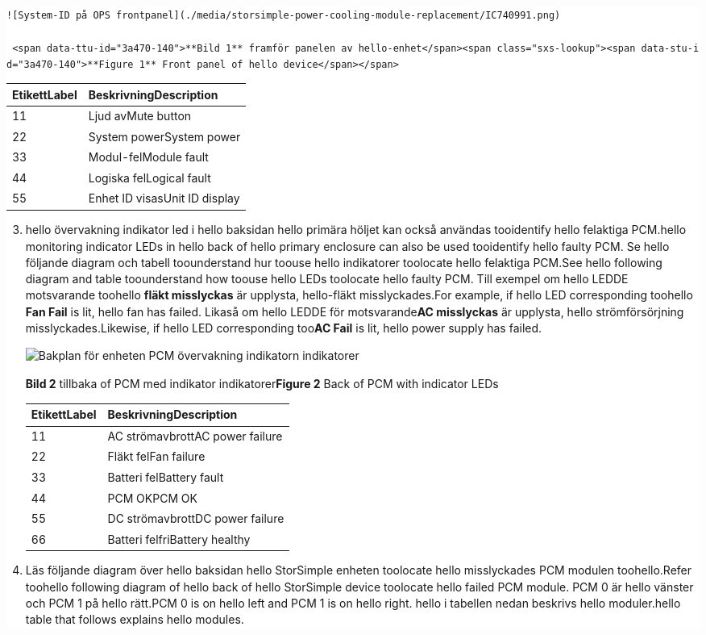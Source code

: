     ![System-ID på OPS frontpanel](./media/storsimple-power-cooling-module-replacement/IC740991.png)
   
     <span data-ttu-id="3a470-140">**Bild 1** framför panelen av hello-enhet</span><span class="sxs-lookup"><span data-stu-id="3a470-140">**Figure 1** Front panel of hello device</span></span>  
   
   | <span data-ttu-id="3a470-141">Etikett</span><span class="sxs-lookup"><span data-stu-id="3a470-141">Label</span></span> | <span data-ttu-id="3a470-142">Beskrivning</span><span class="sxs-lookup"><span data-stu-id="3a470-142">Description</span></span> |
   |:--- |:--- |
   | <span data-ttu-id="3a470-143">1</span><span class="sxs-lookup"><span data-stu-id="3a470-143">1</span></span> |<span data-ttu-id="3a470-144">Ljud av</span><span class="sxs-lookup"><span data-stu-id="3a470-144">Mute button</span></span> |
   | <span data-ttu-id="3a470-145">2</span><span class="sxs-lookup"><span data-stu-id="3a470-145">2</span></span> |<span data-ttu-id="3a470-146">System power</span><span class="sxs-lookup"><span data-stu-id="3a470-146">System power</span></span> |
   | <span data-ttu-id="3a470-147">3</span><span class="sxs-lookup"><span data-stu-id="3a470-147">3</span></span> |<span data-ttu-id="3a470-148">Modul-fel</span><span class="sxs-lookup"><span data-stu-id="3a470-148">Module fault</span></span> |
   | <span data-ttu-id="3a470-149">4</span><span class="sxs-lookup"><span data-stu-id="3a470-149">4</span></span> |<span data-ttu-id="3a470-150">Logiska fel</span><span class="sxs-lookup"><span data-stu-id="3a470-150">Logical fault</span></span> |
   | <span data-ttu-id="3a470-151">5</span><span class="sxs-lookup"><span data-stu-id="3a470-151">5</span></span> |<span data-ttu-id="3a470-152">Enhet ID visas</span><span class="sxs-lookup"><span data-stu-id="3a470-152">Unit ID display</span></span> |
3. <span data-ttu-id="3a470-153">hello övervakning indikator led i hello baksidan hello primära höljet kan också användas tooidentify hello felaktiga PCM.</span><span class="sxs-lookup"><span data-stu-id="3a470-153">hello monitoring indicator LEDs in hello back of hello primary enclosure can also be used tooidentify hello faulty PCM.</span></span> <span data-ttu-id="3a470-154">Se hello följande diagram och tabell toounderstand hur toouse hello indikatorer toolocate hello felaktiga PCM.</span><span class="sxs-lookup"><span data-stu-id="3a470-154">See hello following diagram and table toounderstand how toouse hello LEDs toolocate hello faulty PCM.</span></span> <span data-ttu-id="3a470-155">Till exempel om hello LEDDE motsvarande toohello **fläkt misslyckas** är upplysta, hello-fläkt misslyckades.</span><span class="sxs-lookup"><span data-stu-id="3a470-155">For example, if hello LED corresponding toohello **Fan Fail** is lit, hello fan has failed.</span></span> <span data-ttu-id="3a470-156">Likaså om hello LEDDE för motsvarande**AC misslyckas** är upplysta, hello strömförsörjning misslyckades.</span><span class="sxs-lookup"><span data-stu-id="3a470-156">Likewise, if hello LED corresponding too**AC Fail** is lit, hello power supply has failed.</span></span> 
   
    ![Bakplan för enheten PCM övervakning indikatorn indikatorer](./media/storsimple-power-cooling-module-replacement/IC740992.png)
   
     <span data-ttu-id="3a470-158">**Bild 2** tillbaka of PCM med indikator indikatorer</span><span class="sxs-lookup"><span data-stu-id="3a470-158">**Figure 2** Back of PCM with indicator LEDs</span></span>
   
   | <span data-ttu-id="3a470-159">Etikett</span><span class="sxs-lookup"><span data-stu-id="3a470-159">Label</span></span> | <span data-ttu-id="3a470-160">Beskrivning</span><span class="sxs-lookup"><span data-stu-id="3a470-160">Description</span></span> |
   |:--- |:--- |
   | <span data-ttu-id="3a470-161">1</span><span class="sxs-lookup"><span data-stu-id="3a470-161">1</span></span> |<span data-ttu-id="3a470-162">AC strömavbrott</span><span class="sxs-lookup"><span data-stu-id="3a470-162">AC power failure</span></span> |
   | <span data-ttu-id="3a470-163">2</span><span class="sxs-lookup"><span data-stu-id="3a470-163">2</span></span> |<span data-ttu-id="3a470-164">Fläkt fel</span><span class="sxs-lookup"><span data-stu-id="3a470-164">Fan failure</span></span> |
   | <span data-ttu-id="3a470-165">3</span><span class="sxs-lookup"><span data-stu-id="3a470-165">3</span></span> |<span data-ttu-id="3a470-166">Batteri fel</span><span class="sxs-lookup"><span data-stu-id="3a470-166">Battery fault</span></span> |
   | <span data-ttu-id="3a470-167">4</span><span class="sxs-lookup"><span data-stu-id="3a470-167">4</span></span> |<span data-ttu-id="3a470-168">PCM OK</span><span class="sxs-lookup"><span data-stu-id="3a470-168">PCM OK</span></span> |
   | <span data-ttu-id="3a470-169">5</span><span class="sxs-lookup"><span data-stu-id="3a470-169">5</span></span> |<span data-ttu-id="3a470-170">DC strömavbrott</span><span class="sxs-lookup"><span data-stu-id="3a470-170">DC power failure</span></span> |
   | <span data-ttu-id="3a470-171">6</span><span class="sxs-lookup"><span data-stu-id="3a470-171">6</span></span> |<span data-ttu-id="3a470-172">Batteri felfri</span><span class="sxs-lookup"><span data-stu-id="3a470-172">Battery healthy</span></span> |
4. <span data-ttu-id="3a470-173">Läs följande diagram över hello baksidan hello StorSimple enheten toolocate hello misslyckades PCM modulen toohello.</span><span class="sxs-lookup"><span data-stu-id="3a470-173">Refer toohello following diagram of hello back of hello StorSimple device toolocate hello failed PCM module.</span></span> <span data-ttu-id="3a470-174">PCM 0 är hello vänster och PCM 1 på hello rätt.</span><span class="sxs-lookup"><span data-stu-id="3a470-174">PCM 0 is on hello left and PCM 1 is on hello right.</span></span> <span data-ttu-id="3a470-175">hello i tabellen nedan beskrivs hello moduler.</span><span class="sxs-lookup"><span data-stu-id="3a470-175">hello table that follows explains hello modules.</span></span>
   